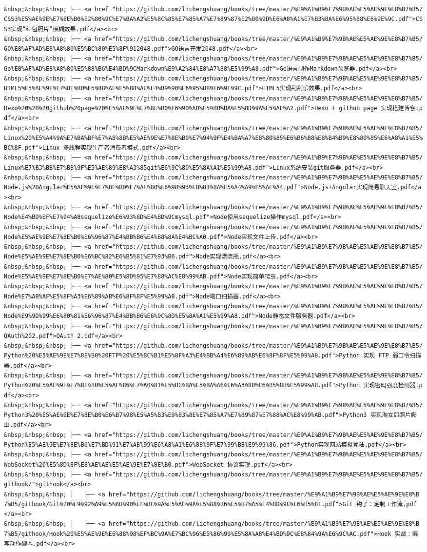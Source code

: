 	&nbsp;&nbsp;&nbsp; ├── <a href="https://github.com/lichengshuang/books/tree/master/%E9%A1%B9%E7%9B%AE%E5%AE%9E%E8%B7%B5/CSS3%E5%AE%9E%E7%8E%B0%E2%80%9C%E7%BA%A2%E5%8C%85%E7%85%A7%E7%89%87%E2%80%9D%E6%A8%A1%E7%B3%8A%E6%95%88%E6%9E%9C.pdf">CSS3实现“红包照片”模糊效果.pdf</a><br>
	&nbsp;&nbsp;&nbsp; ├── <a href="https://github.com/lichengshuang/books/tree/master/%E9%A1%B9%E7%9B%AE%E5%AE%9E%E8%B7%B5/GO%E8%AF%AD%E8%A8%80%E5%BC%80%E5%8F%912048.pdf">GO语言开发2048.pdf</a><br>
	&nbsp;&nbsp;&nbsp; ├── <a href="https://github.com/lichengshuang/books/tree/master/%E9%A1%B9%E7%9B%AE%E5%AE%9E%E8%B7%B5/Go%E8%AF%AD%E8%A8%80%E5%88%B6%E4%BD%9CMarkdown%E9%A2%84%E8%A7%88%E5%99%A8.pdf">Go语言制作Markdown预览器.pdf</a><br>
	&nbsp;&nbsp;&nbsp; ├── <a href="https://github.com/lichengshuang/books/tree/master/%E9%A1%B9%E7%9B%AE%E5%AE%9E%E8%B7%B5/HTML5%E5%AE%9E%E7%8E%B0%E5%88%AE%E5%88%AE%E4%B9%90%E6%95%88%E6%9E%9C.pdf">HTML5实现刮刮乐效果.pdf</a><br>
	&nbsp;&nbsp;&nbsp; ├── <a href="https://github.com/lichengshuang/books/tree/master/%E9%A1%B9%E7%9B%AE%E5%AE%9E%E8%B7%B5/Hexo%20%2B%20github%20page%20%E5%AE%9E%E7%8E%B0%E6%90%AD%E5%BB%BA%E5%8D%9A%E5%AE%A2.pdf">Hexo + github page 实现搭建博客.pdf</a><br>
	&nbsp;&nbsp;&nbsp; ├── <a href="https://github.com/lichengshuang/books/tree/master/%E9%A1%B9%E7%9B%AE%E5%AE%9E%E8%B7%B5/Linux%20%E5%A4%9A%E7%BA%BF%E7%A8%8B%E5%AE%9E%E7%8E%B0%E7%94%9F%E4%BA%A7%E8%80%85%E6%B6%88%E8%B4%B9%E8%80%85%E6%A8%A1%E5%BC%8F.pdf">Linux 多线程实现生产者消费者模式.pdf</a><br>
	&nbsp;&nbsp;&nbsp; ├── <a href="https://github.com/lichengshuang/books/tree/master/%E9%A1%B9%E7%9B%AE%E5%AE%9E%E8%B7%B5/Linux%E7%B3%BB%E7%BB%9F%E5%AE%89%E8%A3%85git%E6%9C%8D%E5%8A%A1%E5%99%A8.pdf">Linux系统安装git服务器.pdf</a><br>
	&nbsp;&nbsp;&nbsp; ├── <a href="https://github.com/lichengshuang/books/tree/master/%E9%A1%B9%E7%9B%AE%E5%AE%9E%E8%B7%B5/Node.js%2BAngular%E5%AE%9E%E7%8E%B0%E7%AE%80%E6%98%93%E8%81%8A%E5%A4%A9%E5%AE%A4.pdf">Node.js+Angular实现简易聊天室.pdf</a><br>
	&nbsp;&nbsp;&nbsp; ├── <a href="https://github.com/lichengshuang/books/tree/master/%E9%A1%B9%E7%9B%AE%E5%AE%9E%E8%B7%B5/Node%E4%BD%BF%E7%94%A8sequelize%E6%93%8D%E4%BD%9Cmysql.pdf">Node使用sequelize操作mysql.pdf</a><br>
	&nbsp;&nbsp;&nbsp; ├── <a href="https://github.com/lichengshuang/books/tree/master/%E9%A1%B9%E7%9B%AE%E5%AE%9E%E8%B7%B5/Node%E5%AE%9E%E7%8E%B0%E6%96%87%E4%BB%B6%E4%B8%8A%E4%BC%A0.pdf">Node实现文件上传.pdf</a><br>
	&nbsp;&nbsp;&nbsp; ├── <a href="https://github.com/lichengshuang/books/tree/master/%E9%A1%B9%E7%9B%AE%E5%AE%9E%E8%B7%B5/Node%E5%AE%9E%E7%8E%B0%E6%BC%82%E6%B5%81%E7%93%B6.pdf">Node实现漂流瓶.pdf</a><br>
	&nbsp;&nbsp;&nbsp; ├── <a href="https://github.com/lichengshuang/books/tree/master/%E9%A1%B9%E7%9B%AE%E5%AE%9E%E8%B7%B5/Node%E5%AE%9E%E7%8E%B0%E7%AE%80%E5%8D%95%E7%88%AC%E8%99%AB.pdf">Node实现简单爬虫.pdf</a><br>
	&nbsp;&nbsp;&nbsp; ├── <a href="https://github.com/lichengshuang/books/tree/master/%E9%A1%B9%E7%9B%AE%E5%AE%9E%E8%B7%B5/Node%E7%AB%AF%E5%8F%A3%E6%89%AB%E6%8F%8F%E5%99%A8.pdf">Node端口扫描器.pdf</a><br>
	&nbsp;&nbsp;&nbsp; ├── <a href="https://github.com/lichengshuang/books/tree/master/%E9%A1%B9%E7%9B%AE%E5%AE%9E%E8%B7%B5/Node%E9%9D%99%E6%80%81%E6%96%87%E4%BB%B6%E6%9C%8D%E5%8A%A1%E5%99%A8.pdf">Node静态文件服务器.pdf</a><br>
	&nbsp;&nbsp;&nbsp; ├── <a href="https://github.com/lichengshuang/books/tree/master/%E9%A1%B9%E7%9B%AE%E5%AE%9E%E8%B7%B5/OAuth%202.pdf">OAuth 2.pdf</a><br>
	&nbsp;&nbsp;&nbsp; ├── <a href="https://github.com/lichengshuang/books/tree/master/%E9%A1%B9%E7%9B%AE%E5%AE%9E%E8%B7%B5/Python%20%E5%AE%9E%E7%8E%B0%20FTP%20%E5%BC%B1%E5%8F%A3%E4%BB%A4%E6%89%AB%E6%8F%8F%E5%99%A8.pdf">Python 实现 FTP 弱口令扫描器.pdf</a><br>
	&nbsp;&nbsp;&nbsp; ├── <a href="https://github.com/lichengshuang/books/tree/master/%E9%A1%B9%E7%9B%AE%E5%AE%9E%E8%B7%B5/Python%20%E5%AE%9E%E7%8E%B0%E5%AF%86%E7%A0%81%E5%BC%BA%E5%BA%A6%E6%A3%80%E6%B5%8B%E5%99%A8.pdf">Python 实现密码强度检测器.pdf</a><br>
	&nbsp;&nbsp;&nbsp; ├── <a href="https://github.com/lichengshuang/books/tree/master/%E9%A1%B9%E7%9B%AE%E5%AE%9E%E8%B7%B5/Python3%20%E5%AE%9E%E7%8E%B0%E6%B7%98%E5%A5%B3%E9%83%8E%E7%85%A7%E7%89%87%E7%88%AC%E8%99%AB.pdf">Python3 实现淘女郎照片爬虫.pdf</a><br>
	&nbsp;&nbsp;&nbsp; ├── <a href="https://github.com/lichengshuang/books/tree/master/%E9%A1%B9%E7%9B%AE%E5%AE%9E%E8%B7%B5/Python%E5%AE%9E%E7%8E%B0%E7%BD%91%E7%AB%99%E6%A8%A1%E6%8B%9F%E7%99%BB%E9%99%86.pdf">Python实现网站模拟登陆.pdf</a><br>
	&nbsp;&nbsp;&nbsp; ├── <a href="https://github.com/lichengshuang/books/tree/master/%E9%A1%B9%E7%9B%AE%E5%AE%9E%E8%B7%B5/WebSocket%20%E5%8D%8F%E8%AE%AE%E5%AE%9E%E7%8E%B0.pdf">WebSocket 协议实现.pdf</a><br>
	&nbsp;&nbsp;&nbsp; ├── <a href="https://github.com/lichengshuang/books/tree/master/%E9%A1%B9%E7%9B%AE%E5%AE%9E%E8%B7%B5/githook/">githook</a><br>
	&nbsp;&nbsp;&nbsp; │   ├── <a href="https://github.com/lichengshuang/books/tree/master/%E9%A1%B9%E7%9B%AE%E5%AE%9E%E8%B7%B5/githook/Git%20%E9%92%A9%E5%AD%90%EF%BC%9A%E5%AE%9A%E5%88%B6%E5%B7%A5%E4%BD%9C%E6%B5%81.pdf">Git 钩子：定制工作流.pdf</a><br>
	&nbsp;&nbsp;&nbsp; │   ├── <a href="https://github.com/lichengshuang/books/tree/master/%E9%A1%B9%E7%9B%AE%E5%AE%9E%E8%B7%B5/githook/Hook%20%E5%AE%9E%E6%88%98%EF%BC%9A%E7%BC%96%E5%86%99%E5%8A%A8%E4%BD%9C%E8%84%9A%E6%9C%AC.pdf">Hook 实战：编写动作脚本.pdf</a><br>